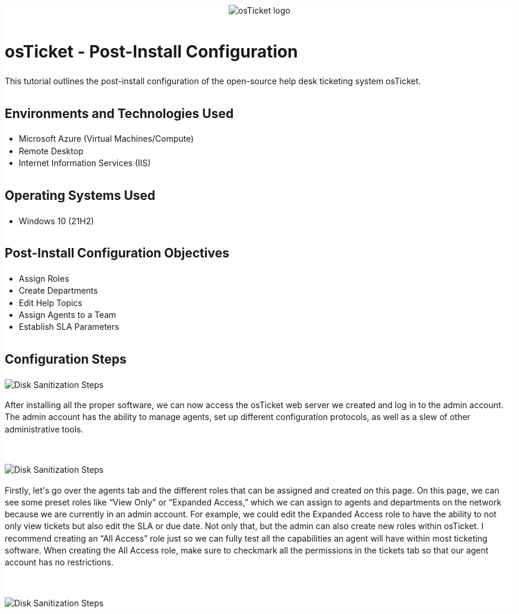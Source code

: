 <p align="center">
<img src="https://i.imgur.com/Clzj7Xs.png" alt="osTicket logo"/>
</p>

<h1>osTicket - Post-Install Configuration</h1>
This tutorial outlines the post-install configuration of the open-source help desk ticketing system osTicket.<br />

<h2>Environments and Technologies Used</h2>

- Microsoft Azure (Virtual Machines/Compute)
- Remote Desktop
- Internet Information Services (IIS)

<h2>Operating Systems Used </h2>

- Windows 10</b> (21H2)

<h2>Post-Install Configuration Objectives</h2>

- Assign Roles
- Create Departments
- Edit Help Topics
- Assign Agents to a Team
- Establish SLA Parameters

<h2>Configuration Steps</h2>

<p>
<img src="https://i.imgur.com/6bllQ0y.png" height="80%" width="80%" alt="Disk Sanitization Steps"/>
</p>
<p>
After installing all the proper software, we can now access the osTicket web server we created and log in to the admin account. The admin account has the ability to manage agents, set up different configuration protocols, as well as a slew of other administrative tools.
</p>
<br />

<p>
<img src="https://i.imgur.com/fm4DMmc.png" height="80%" width="80%" alt="Disk Sanitization Steps"/>
</p>
<p>
Firstly, let's go over the agents tab and the different roles that can be assigned and created on this page. On this page, we can see some preset roles like “View Only” or “Expanded Access,” which we can assign to agents and departments on the network because we are currently in an admin account. For example, we could edit the Expanded Access role to have the ability to not only view tickets but also edit the SLA or due date. Not only that, but the admin can also create new roles within osTicket. I recommend creating an “All Access” role just so we can fully test all the capabilities an agent will have within most ticketing software. When creating the All Access role, make sure to checkmark all the permissions in the tickets tab so that our agent account has no restrictions.
</p>
<br />

<p>
<img src="https://i.imgur.com/Xwp07nN.png" height="80%" width="80%" alt="Disk Sanitization Steps"/>
</p>
<p>